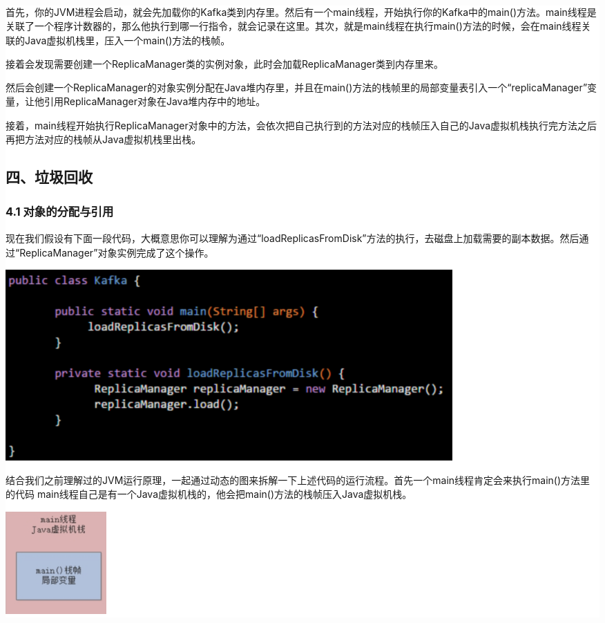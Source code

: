 

​	首先，你的JVM进程会启动，就会先加载你的Kafka类到内存里。然后有一个main线程，开始执行你的Kafka中的main()方法。main线程是关联了一个程序计数器的，那么他执行到哪一行指令，就会记录在这里。其次，就是main线程在执行main()方法的时候，会在main线程关联的Java虚拟机栈里，压入一个main()方法的栈帧。

​	接着会发现需要创建一个ReplicaManager类的实例对象，此时会加载ReplicaManager类到内存里来。  

​	然后会创建一个ReplicaManager的对象实例分配在Java堆内存里，并且在main()方法的栈帧里的局部变量表引入一个“replicaManager”变量，让他引用ReplicaManager对象在Java堆内存中的地址。

​	接着，main线程开始执行ReplicaManager对象中的方法，会依次把自己执行到的方法对应的栈帧压入自己的Java虚拟机栈执行完方法之后再把方法对应的栈帧从Java虚拟机栈里出栈。  



## 四、垃圾回收

### 4.1 对象的分配与引用

​	现在我们假设有下面一段代码，大概意思你可以理解为通过“loadReplicasFromDisk”方法的执行，去磁盘上加载需要的副本数据。然后通过“ReplicaManager”对象实例完成了这个操作。

<img src="JVM笔记.assets/image-20220215232821891.png" alt="image-20220215232821891" style="zoom:80%;" />

​	结合我们之前理解过的JVM运行原理，一起通过动态的图来拆解一下上述代码的运行流程。首先一个main线程肯定会来执行main()方法里的代码
main线程自己是有一个Java虚拟机栈的，他会把main()方法的栈帧压入Java虚拟机栈。

<img src="JVM笔记.assets/image-20220215232924030.png" alt="image-20220215232924030" style="zoom:80%;" />
